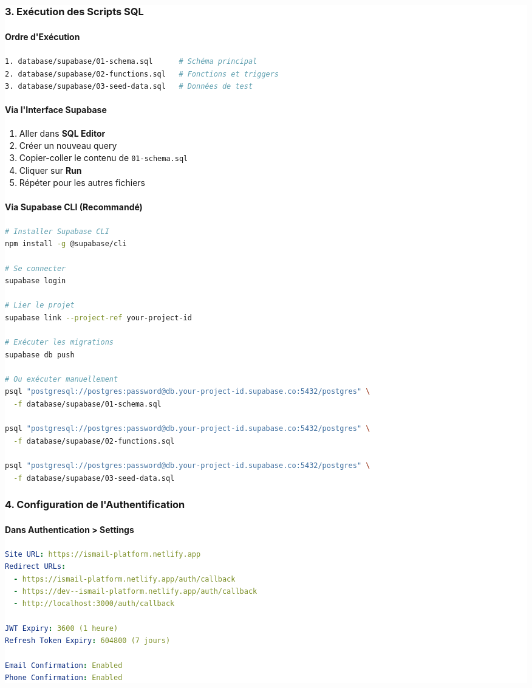 ### **3. Exécution des Scripts SQL**

#### **Ordre d'Exécution**
```bash
1. database/supabase/01-schema.sql      # Schéma principal
2. database/supabase/02-functions.sql   # Fonctions et triggers
3. database/supabase/03-seed-data.sql   # Données de test
```

#### **Via l'Interface Supabase**
1. Aller dans **SQL Editor**
2. Créer un nouveau query
3. Copier-coller le contenu de `01-schema.sql`
4. Cliquer sur **Run**
5. Répéter pour les autres fichiers

#### **Via Supabase CLI (Recommandé)**
```bash
# Installer Supabase CLI
npm install -g @supabase/cli

# Se connecter
supabase login

# Lier le projet
supabase link --project-ref your-project-id

# Exécuter les migrations
supabase db push

# Ou exécuter manuellement
psql "postgresql://postgres:password@db.your-project-id.supabase.co:5432/postgres" \
  -f database/supabase/01-schema.sql

psql "postgresql://postgres:password@db.your-project-id.supabase.co:5432/postgres" \
  -f database/supabase/02-functions.sql

psql "postgresql://postgres:password@db.your-project-id.supabase.co:5432/postgres" \
  -f database/supabase/03-seed-data.sql
```

### **4. Configuration de l'Authentification**

#### **Dans Authentication > Settings**
```yaml
Site URL: https://ismail-platform.netlify.app
Redirect URLs:
  - https://ismail-platform.netlify.app/auth/callback
  - https://dev--ismail-platform.netlify.app/auth/callback
  - http://localhost:3000/auth/callback

JWT Expiry: 3600 (1 heure)
Refresh Token Expiry: 604800 (7 jours)

Email Confirmation: Enabled
Phone Confirmation: Enabled
```
